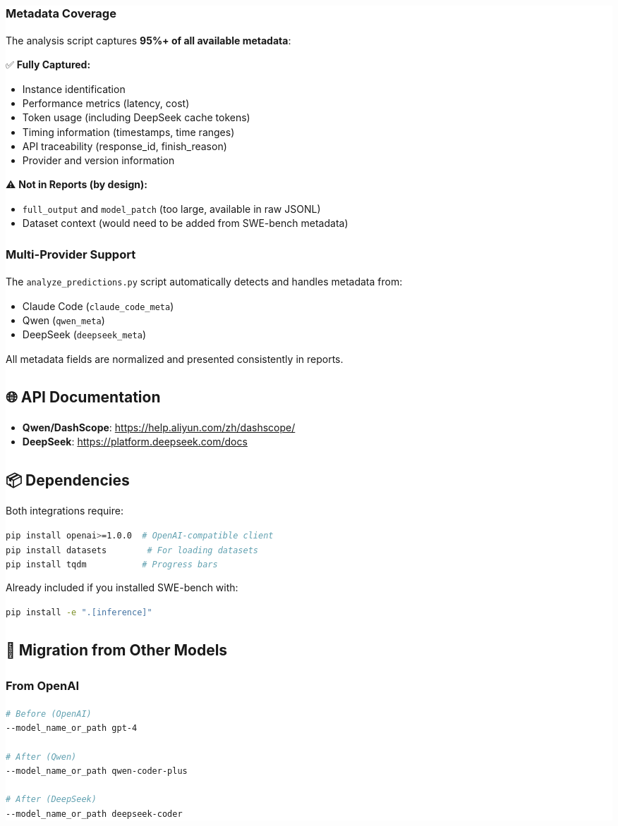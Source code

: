 ### Metadata Coverage

The analysis script captures **95%+ of all available metadata**:

✅ **Fully Captured:**
- Instance identification
- Performance metrics (latency, cost)
- Token usage (including DeepSeek cache tokens)
- Timing information (timestamps, time ranges)
- API traceability (response_id, finish_reason)
- Provider and version information

⚠️ **Not in Reports (by design):**
- `full_output` and `model_patch` (too large, available in raw JSONL)
- Dataset context (would need to be added from SWE-bench metadata)

### Multi-Provider Support

The `analyze_predictions.py` script automatically detects and handles metadata from:
- Claude Code (`claude_code_meta`)
- Qwen (`qwen_meta`)
- DeepSeek (`deepseek_meta`)

All metadata fields are normalized and presented consistently in reports.

## 🌐 API Documentation

- **Qwen/DashScope**: https://help.aliyun.com/zh/dashscope/
- **DeepSeek**: https://platform.deepseek.com/docs

## 📦 Dependencies

Both integrations require:
```bash
pip install openai>=1.0.0  # OpenAI-compatible client
pip install datasets        # For loading datasets
pip install tqdm           # Progress bars
```

Already included if you installed SWE-bench with:
```bash
pip install -e ".[inference]"
```

## 🔄 Migration from Other Models

### From OpenAI
```bash
# Before (OpenAI)
--model_name_or_path gpt-4

# After (Qwen)
--model_name_or_path qwen-coder-plus

# After (DeepSeek)
--model_name_or_path deepseek-coder
```
